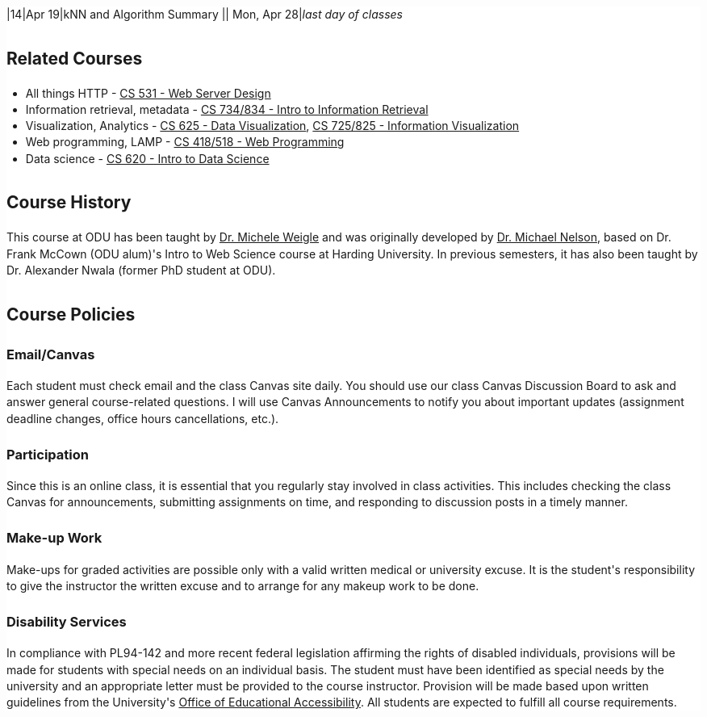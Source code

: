 |14|Apr 19|kNN and Algorithm Summary
|| Mon, Apr 28|*last day of classes*

## Related Courses

* All things HTTP - [CS 531 - Web Server Design](https://cs531-f19.github.io/)
* Information retrieval, metadata - [CS 734/834 - Intro to Information Retrieval](https://www.cs.odu.edu/~jwu/downloads/teaching/cs734-834-fall2021-syllabus.pdf)
* Visualization, Analytics - [CS 625 - Data Visualization](https://weiglemc.github.io/teaching/2023-fall-cs625), [CS 725/825 - Information Visualization](https://weiglemc.github.io/teaching/2025-spr-cs725825)
* Web programming, LAMP - [CS 418/518 - Web Programming](https://github.com/lamps-lab/cs418518-f22/blob/main/syllabus.pdf)
* Data science - [CS 620 - Intro to Data Science](https://www.cs.odu.edu/~sampath/courses/f22/cs620/)

## Course History

This course at ODU has been taught by [Dr. Michele Weigle](https://www.cs.odu.edu/~mweigle/) and was originally developed by [Dr. Michael Nelson](https://www.cs.odu.edu/~mln/), based on Dr. Frank McCown (ODU alum)'s Intro to Web Science course at Harding University. In previous semesters, it has also been taught by Dr. Alexander Nwala (former PhD student at ODU).

## Course Policies

### Email/Canvas

Each student must check email and the class Canvas site daily. You should use our class Canvas Discussion Board to ask and answer general course-related questions. I will use Canvas Announcements to notify you about important updates (assignment deadline changes, office hours cancellations, etc.).

### Participation

Since this is an online class, it is essential that you regularly stay involved in class activities. This includes checking the class Canvas for announcements, submitting assignments on time, and responding to discussion posts in a timely manner.

### Make-up Work

Make-ups for graded activities are possible only with a valid written medical or university excuse. It is the student's responsibility to give the instructor the written excuse and to arrange for any makeup work to be done.

### Disability Services

In compliance with PL94-142 and more recent federal legislation affirming the rights of disabled individuals, provisions will be made for students with special needs on an individual basis. The student must have been identified as special needs by the university and an appropriate letter must be provided to the course instructor. Provision will be made based upon written guidelines from the University's [Office of Educational Accessibility](https://www.odu.edu/accessibility). All students are expected to fulfill all course requirements.
